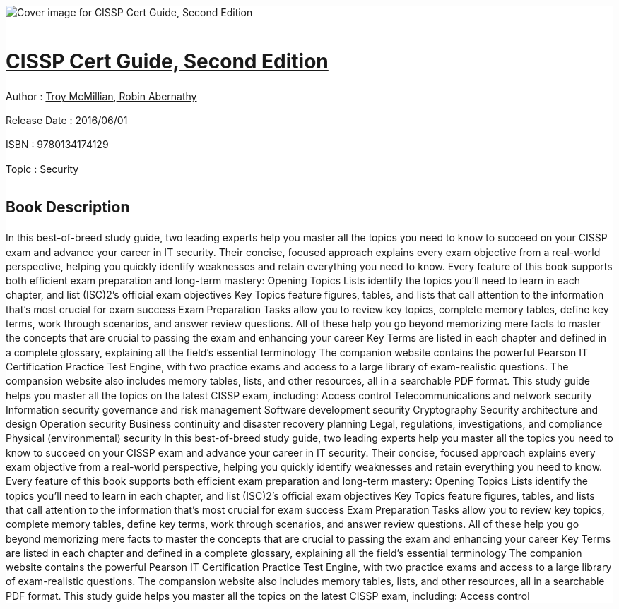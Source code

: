 ![Cover image for CISSP Cert Guide, Second Edition](https://imgdetail.ebookreading.net/cover/cover/security/EB9780134174129.jpg)

[CISSP Cert Guide, Second Edition](https://ebookreading.net/view/book/CISSP+Cert+Guide%2C+Second+Edition-EB9780134174129_1.html "CISSP Cert Guide, Second Edition")
====================================================================================================================

Author : [Troy McMillian](https://ebookreading.net/search/author/Troy+McMillian),[ Robin Abernathy](https://ebookreading.net/search/author/+Robin+Abernathy)

Release Date : 2016/06/01

ISBN : 9780134174129

Topic : [Security](https://ebookreading.net/search/category/security)

Book Description
-----------------

In this best-of-breed study guide, two leading experts help you master all the topics you need to know to succeed on your CISSP exam and advance your career in IT security. Their concise, focused approach explains every exam objective from a real-world perspective, helping you quickly identify weaknesses and retain everything you need to know.
 Every feature of this book supports both efficient exam preparation and long-term mastery:
 Opening Topics Lists identify the topics you’ll need to learn in each chapter, and list (ISC)2’s official exam objectives 
 Key Topics feature figures, tables, and lists that call attention to the information that’s most crucial for exam success 
 Exam Preparation Tasks allow you to review key topics, complete memory tables, define key terms, work through scenarios, and answer review questions. All of these help you go beyond memorizing mere facts to master the concepts that are crucial to passing the exam and enhancing your career 
 Key Terms are listed in each chapter and defined in a complete glossary, explaining all the field’s essential terminology 
The companion website contains the powerful Pearson IT Certification Practice Test Engine, with two practice exams and access to a large library of exam-realistic questions. The compansion website also includes memory tables, lists, and other resources, all in a searchable PDF format. This study guide helps you master all the topics on the latest CISSP exam, including:
 Access control 
 Telecommunications and network security 
 Information security governance and risk management 
 Software development security 
 Cryptography 
 Security architecture and design 
 Operation security 
 Business continuity and disaster recovery planning 
 Legal, regulations, investigations, and compliance 
 Physical (environmental) security 
              In this best-of-breed study guide, two leading experts help you master all the topics you need to know to succeed on your CISSP exam and advance your career in IT security. Their concise, focused approach explains every exam objective from a real-world perspective, helping you quickly identify weaknesses and retain everything you need to know.
 Every feature of this book supports both efficient exam preparation and long-term mastery:
 Opening Topics Lists identify the topics you’ll need to learn in each chapter, and list (ISC)2’s official exam objectives 
 Key Topics feature figures, tables, and lists that call attention to the information that’s most crucial for exam success 
 Exam Preparation Tasks allow you to review key topics, complete memory tables, define key terms, work through scenarios, and answer review questions. All of these help you go beyond memorizing mere facts to master the concepts that are crucial to passing the exam and enhancing your career 
 Key Terms are listed in each chapter and defined in a complete glossary, explaining all the field’s essential terminology 
The companion website contains the powerful Pearson IT Certification Practice Test Engine, with two practice exams and access to a large library of exam-realistic questions. The compansion website also includes memory tables, lists, and other resources, all in a searchable PDF format. This study guide helps you master all the topics on the latest CISSP exam, including:
 Access control 